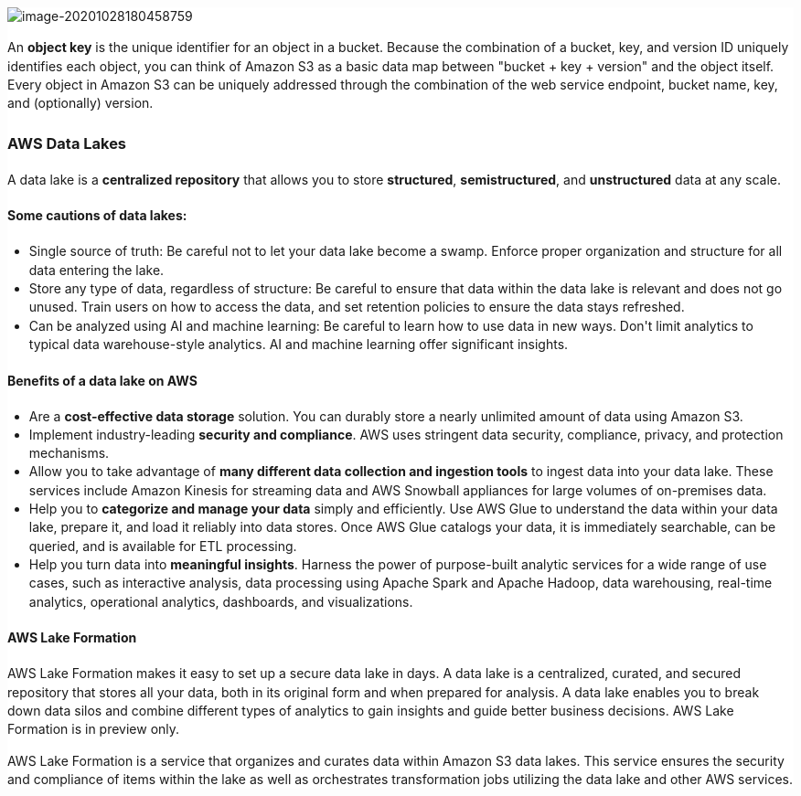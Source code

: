 ![image-20201028180458759](https://github.com/ffflora/data-science-notes/blob/master/archived-pics/aws/image-20201028180458759.png?raw=true)

An **object key** is the unique identifier for an object in a bucket. Because the combination of a bucket, key, and version ID uniquely identifies each object, you can think of Amazon S3 as a basic data map between "bucket + key + version" and the object itself. Every object in Amazon S3 can be uniquely addressed through the combination of the web service endpoint, bucket name, key, and (optionally) version.



### AWS Data Lakes

A data lake is a **centralized repository** that allows you to store **structured**, **semistructured**, and **unstructured** data at any scale.

#### Some **cautions** of data lakes:

- Single source of truth:	Be careful not to let your data lake become a swamp. Enforce proper organization and structure for all data entering the lake.
- Store any type of data, regardless of structure: Be careful to ensure that data within the data lake is relevant and does not go unused. Train users on how to access the data, and set retention policies to ensure the data stays refreshed.
- Can be analyzed using AI and machine learning: Be careful to learn how to use data in new ways. Don't limit analytics to typical data warehouse-style analytics. AI and machine learning offer significant insights.

#### Benefits of a data lake on AWS

- Are a **cost-effective data storage** solution. You can durably store a nearly unlimited amount of data using Amazon S3.
- Implement industry-leading **security and compliance**. AWS uses stringent data security, compliance, privacy, and protection mechanisms.
- Allow you to take advantage of **many different data collection and ingestion tools** to ingest data into your data lake. These services include Amazon Kinesis for streaming data and AWS Snowball appliances for large volumes of on-premises data.
- Help you to **categorize and manage your data** simply and efficiently. Use AWS Glue to understand the data within your data lake, prepare it, and load it reliably into data stores. Once AWS Glue catalogs your data, it is immediately searchable, can be queried, and is available for ETL processing.
- Help you turn data into **meaningful insights**. Harness the power of purpose-built analytic services for a wide range of use cases, such as interactive analysis, data processing using Apache Spark and Apache Hadoop, data warehousing, real-time analytics, operational analytics, dashboards, and visualizations.

#### AWS Lake Formation 

AWS Lake Formation makes it easy to set up a secure data lake in days. A data lake is a centralized, curated, and secured repository that stores all your data, both in its original form and when prepared for analysis. A data lake enables you to break down data silos and combine different types of analytics to gain insights and guide better business decisions. AWS Lake Formation is in preview only.

AWS Lake Formation is a service that organizes and curates data within Amazon S3 data lakes. This service ensures the security and compliance of items within the lake as well as orchestrates transformation jobs utilizing the data lake and other AWS services.
